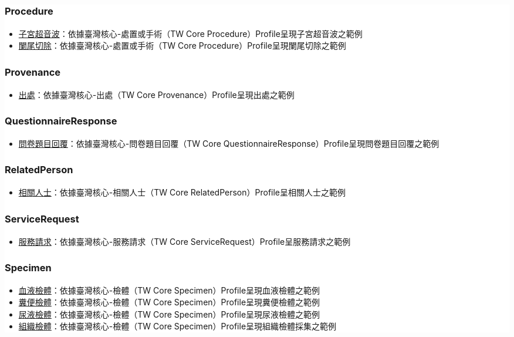 ### Procedure
- [子宮超音波](Procedure-pro-example.html)：依據臺灣核心-處置或手術（TW Core Procedure）Profile呈現子宮超音波之範例
- [闌尾切除](Procedure-pro-appendectomy-example.html)：依據臺灣核心-處置或手術（TW Core Procedure）Profile呈現闌尾切除之範例

### Provenance
- <span class="bg-success">[出處](Provenance-pov-example.html)：依據臺灣核心-出處（TW Core Provenance）Profile呈現出處之範例</span>

### QuestionnaireResponse
- <span class="bg-success">[問卷題目回覆](QuestionnaireResponse-qr-example.html)：依據臺灣核心-問卷題目回覆（TW Core QuestionnaireResponse）Profile呈現問卷題目回覆之範例</span>

### RelatedPerson
- <span class="bg-success">[相關人士](RelatedPerson-rel-example.html)：依據臺灣核心-相關人士（TW Core RelatedPerson）Profile呈相關人士之範例</span>

### ServiceRequest
- <span class="bg-success">[服務請求](ServiceRequest-sr-example.html)：依據臺灣核心-服務請求（TW Core ServiceRequest）Profile呈服務請求之範例</span>

### Specimen
- [血液檢體](Specimen-spe-blood-example.html)：依據臺灣核心-檢體（TW Core Specimen）Profile呈現血液檢體之範例
- [糞便檢體](Specimen-spe-stool-example.html)：依據臺灣核心-檢體（TW Core Specimen）Profile呈現糞便檢體之範例
- [尿液檢體](Specimen-spe-ur-example.html)：依據臺灣核心-檢體（TW Core Specimen）Profile呈現尿液檢體之範例
- [組織檢體](Specimen-spe-ance-example.html)：依據臺灣核心-檢體（TW Core Specimen）Profile呈現組織檢體採集之範例